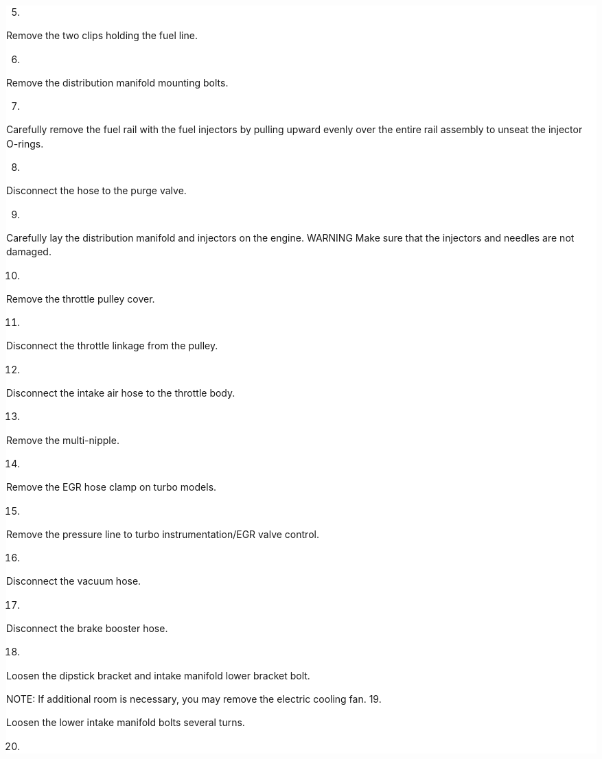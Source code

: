 5.

Remove the two clips holding the fuel line.

6.

Remove the distribution manifold mounting bolts.

7.

Carefully remove the fuel rail with the fuel injectors by pulling upward evenly over the entire rail assembly to unseat the injector O-rings.

8.

Disconnect the hose to the purge valve.

9.

Carefully lay the distribution manifold and injectors on the engine.
WARNING
Make sure that the injectors and needles are not damaged.

10.

Remove the throttle pulley cover.

11.

Disconnect the throttle linkage from the pulley.

12.

Disconnect the intake air hose to the throttle body.

13.

Remove the multi-nipple.

14.

Remove the EGR hose clamp on turbo models.

15.

Remove the pressure line to turbo instrumentation/EGR valve control.

16.

Disconnect the vacuum hose.

17.

Disconnect the brake booster hose.

18.

Loosen the dipstick bracket and intake manifold lower bracket bolt.

NOTE: If additional room is necessary, you may remove the electric cooling fan.
19.

Loosen the lower intake manifold bolts several turns.

20.
